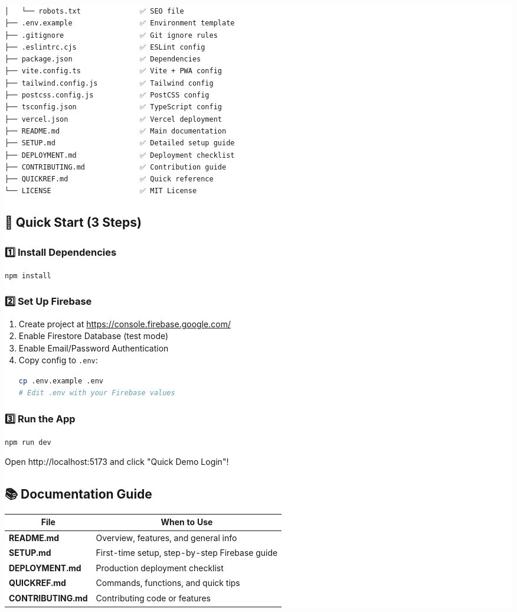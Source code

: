 ```
│   └── robots.txt              ✅ SEO file
├── .env.example                ✅ Environment template
├── .gitignore                  ✅ Git ignore rules
├── .eslintrc.cjs               ✅ ESLint config
├── package.json                ✅ Dependencies
├── vite.config.ts              ✅ Vite + PWA config
├── tailwind.config.js          ✅ Tailwind config
├── postcss.config.js           ✅ PostCSS config
├── tsconfig.json               ✅ TypeScript config
├── vercel.json                 ✅ Vercel deployment
├── README.md                   ✅ Main documentation
├── SETUP.md                    ✅ Detailed setup guide
├── DEPLOYMENT.md               ✅ Deployment checklist
├── CONTRIBUTING.md             ✅ Contribution guide
├── QUICKREF.md                 ✅ Quick reference
└── LICENSE                     ✅ MIT License
```

## 🚀 Quick Start (3 Steps)

### 1️⃣ Install Dependencies
```bash
npm install
```

### 2️⃣ Set Up Firebase
1. Create project at https://console.firebase.google.com/
2. Enable Firestore Database (test mode)
3. Enable Email/Password Authentication
4. Copy config to `.env`:
   ```bash
   cp .env.example .env
   # Edit .env with your Firebase values
   ```

### 3️⃣ Run the App
```bash
npm run dev
```

Open http://localhost:5173 and click "Quick Demo Login"!

## 📚 Documentation Guide

| File | When to Use |
|------|-------------|
| **README.md** | Overview, features, and general info |
| **SETUP.md** | First-time setup, step-by-step Firebase guide |
| **DEPLOYMENT.md** | Production deployment checklist |
| **QUICKREF.md** | Commands, functions, and quick tips |
| **CONTRIBUTING.md** | Contributing code or features |
